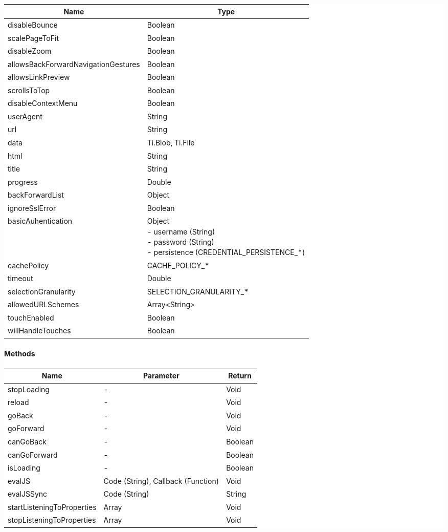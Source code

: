 | Name | Type |
|------|------|
| disableBounce | Boolean |
| scalePageToFit | Boolean |
| disableZoom | Boolean |
| allowsBackForwardNavigationGestures | Boolean |
| allowsLinkPreview | Boolean |
| scrollsToTop | Boolean |
| disableContextMenu | Boolean |
| userAgent | String |
| url | String |
| data | Ti.Blob, Ti.File |
| html | String |
| title | String |
| progress | Double |
| backForwardList | Object |
| ignoreSslError | Boolean |
| basicAuhentication | Object<br/>- username (String)<br/>- password (String)<br/>- persistence (CREDENTIAL_PERSISTENCE_*) |
| cachePolicy | CACHE_POLICY_* |
| timeout | Double |
| selectionGranularity | SELECTION_GRANULARITY_* |
| allowedURLSchemes | Array\<String\> |
| touchEnabled | Boolean |
| willHandleTouches | Boolean |

#### Methods

| Name | Parameter | Return |
|------|-----------|--------|
| stopLoading | - | Void |
| reload | - | Void |
| goBack | - | Void |
| goForward | - | Void |
| canGoBack | - | Boolean |
| canGoForward | - | Boolean |
| isLoading | - | Boolean |
| evalJS | Code (String), Callback (Function) | Void |
| evalJSSync | Code (String) | String |
| startListeningToProperties | Array<String> | Void |
| stopListeningToProperties | Array<String> | Void |